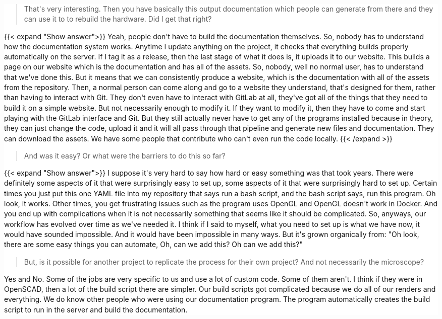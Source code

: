 > That's very interesting. Then you have basically this output
> documentation which people can generate from there and they can use it
> to to rebuild the hardware. Did I get that right?

{{< expand "Show answer">}}
Yeah, people don't have to build the documentation themselves. So, nobody
has to understand how the documentation system works. Anytime I update
anything on the project, it checks that everything builds properly
automatically on the server. If I tag it as a release, then the last
stage of what it does is, it uploads it to our website. This builds a
page on our website which is the documentation and has all of the
assets. So, nobody, well no normal user, has to understand that we've
done this. But it means that we can consistently produce a website,
which is the documentation with all of the assets from the repository.
Then, a normal person can come along and go to a website they understand,
that's designed for them, rather than having to interact with Git. They
don't even have to interact with GitLab at all, they've got all of the
things that they need to build it on a simple website. But not
necessarily enough to modify it. If they want to modify it, then they
have to come and start playing with the GitLab interface and Git. But
they still actually never have to get any of the programs installed
because in theory, they can just change the code, upload it and it will
all pass through that pipeline and generate new files and documentation.
They can download the assets. We have some people that contribute who
can't even run the code locally. {{< /expand >}}

> And was it easy? Or what were the barriers to do this so far?

{{< expand "Show answer">}}
I suppose it's very hard to say how hard or easy something was that took
years. There were definitely some aspects of it that were surprisingly
easy to set up, some aspects of it that were surprisingly hard to set
up. Certain times you just put this one YAML file into my repository
that says run a bash script, and the bash script says, run this program.
Oh look, it works. Other times, you get frustrating issues such as the
program uses OpenGL and OpenGL doesn't work in Docker. And you end up
with complications when it is not necessarily something that seems like it should
be complicated. So, anyways, our workflow has evolved over time as we've
needed it. I think if I said to myself, what you need to set up is what
we have now, it would have sounded impossible. And it would have been
impossible in many ways. But it's grown organically from: "Oh look,
there are some easy things you can automate, Oh, can we add this? Oh can
we add this?"

>But, is it possible for another project to replicate the process for
their own project? And not necessarily the microscope? 

Yes and No. Some
of the jobs are very specific to us and use a lot of custom code. Some
of them aren't. I think if they were in OpenSCAD, then a lot of the
build script there are simpler. Our build scripts got complicated
because we do all of our renders and everything. We do know other people
who were using our documentation program. The program automatically
creates the build script to run in the server and build the
documentation.
